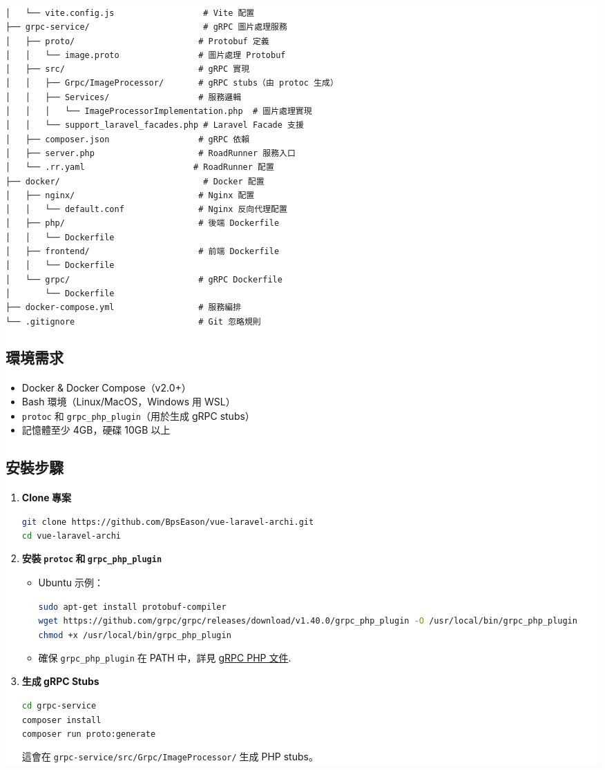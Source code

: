 ```
│   └── vite.config.js                  # Vite 配置
├── grpc-service/                       # gRPC 圖片處理服務
│   ├── proto/                         # Protobuf 定義
│   │   └── image.proto                # 圖片處理 Protobuf
│   ├── src/                           # gRPC 實現
│   │   ├── Grpc/ImageProcessor/       # gRPC stubs（由 protoc 生成）
│   │   ├── Services/                  # 服務邏輯
│   │   │   └── ImageProcessorImplementation.php  # 圖片處理實現
│   │   └── support_laravel_facades.php # Laravel Facade 支援
│   ├── composer.json                  # gRPC 依賴
│   ├── server.php                     # RoadRunner 服務入口
│   └── .rr.yaml                      # RoadRunner 配置
├── docker/                             # Docker 配置
│   ├── nginx/                         # Nginx 配置
│   │   └── default.conf               # Nginx 反向代理配置
│   ├── php/                           # 後端 Dockerfile
│   │   └── Dockerfile
│   ├── frontend/                      # 前端 Dockerfile
│   │   └── Dockerfile
│   └── grpc/                          # gRPC Dockerfile
│       └── Dockerfile
├── docker-compose.yml                 # 服務編排
└── .gitignore                         # Git 忽略規則
```

## 環境需求

- Docker & Docker Compose（v2.0+）
- Bash 環境（Linux/MacOS，Windows 用 WSL）
- `protoc` 和 `grpc_php_plugin`（用於生成 gRPC stubs）
- 記憶體至少 4GB，硬碟 10GB 以上

## 安裝步驟

1. **Clone 專案**
   ```bash
   git clone https://github.com/BpsEason/vue-laravel-archi.git
   cd vue-laravel-archi
   ```

2. **安裝 `protoc` 和 `grpc_php_plugin`**
   - Ubuntu 示例：
     ```bash
     sudo apt-get install protobuf-compiler
     wget https://github.com/grpc/grpc/releases/download/v1.40.0/grpc_php_plugin -O /usr/local/bin/grpc_php_plugin
     chmod +x /usr/local/bin/grpc_php_plugin
     ```
   - 確保 `grpc_php_plugin` 在 PATH 中，詳見 [gRPC PHP 文件](https://grpc.io/docs/languages/php/quickstart/).

3. **生成 gRPC Stubs**
   ```bash
   cd grpc-service
   composer install
   composer run proto:generate
   ```
   這會在 `grpc-service/src/Grpc/ImageProcessor/` 生成 PHP stubs。
